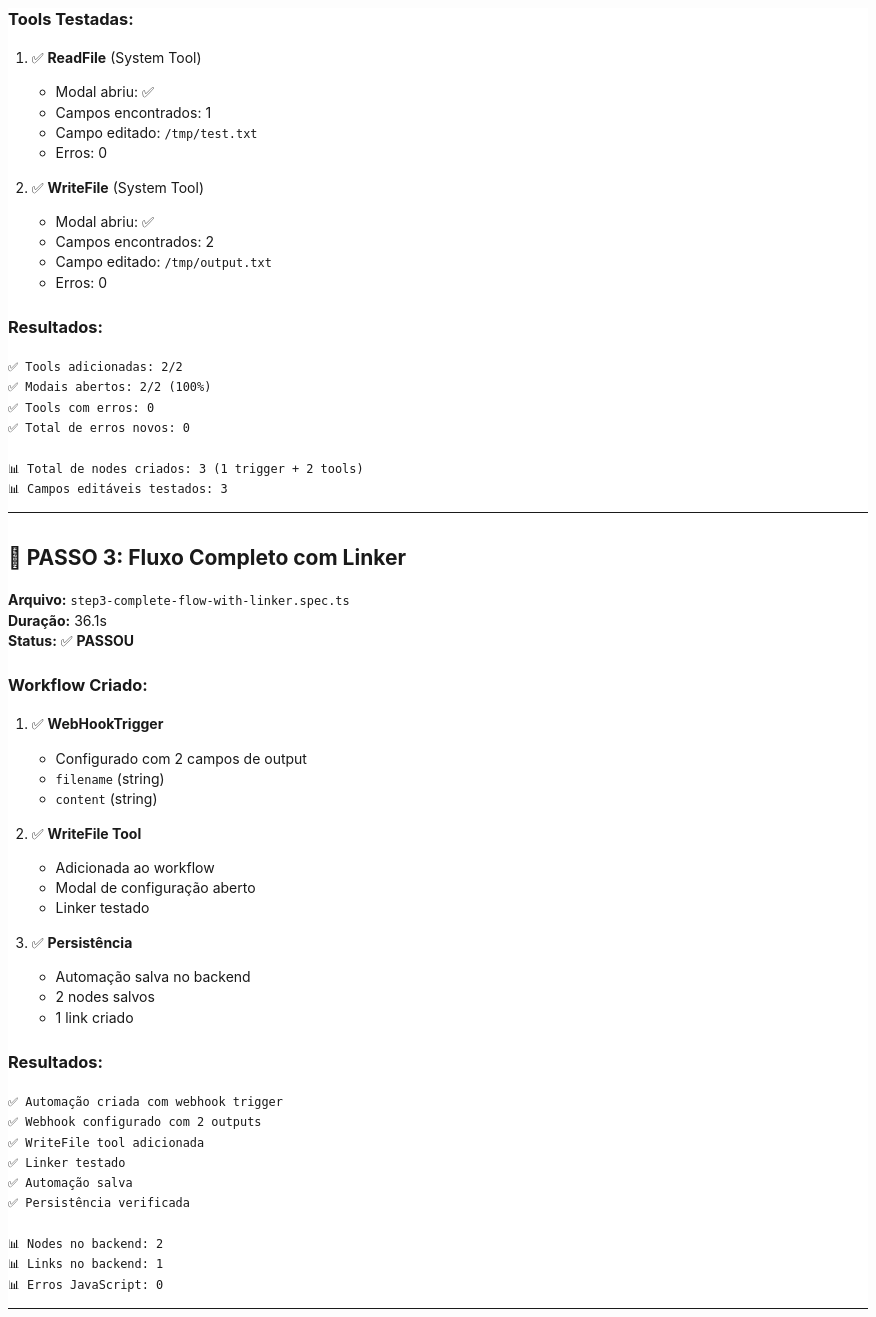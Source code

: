 ### Tools Testadas:
1. ✅ **ReadFile** (System Tool)
   - Modal abriu: ✅
   - Campos encontrados: 1
   - Campo editado: `/tmp/test.txt`
   - Erros: 0

2. ✅ **WriteFile** (System Tool)
   - Modal abriu: ✅
   - Campos encontrados: 2
   - Campo editado: `/tmp/output.txt`
   - Erros: 0

### Resultados:
```
✅ Tools adicionadas: 2/2
✅ Modais abertos: 2/2 (100%)
✅ Tools com erros: 0
✅ Total de erros novos: 0

📊 Total de nodes criados: 3 (1 trigger + 2 tools)
📊 Campos editáveis testados: 3
```

---

## 🎯 PASSO 3: Fluxo Completo com Linker

**Arquivo:** `step3-complete-flow-with-linker.spec.ts`  
**Duração:** 36.1s  
**Status:** ✅ **PASSOU**

### Workflow Criado:
1. ✅ **WebHookTrigger**
   - Configurado com 2 campos de output
   - `filename` (string)
   - `content` (string)

2. ✅ **WriteFile Tool**
   - Adicionada ao workflow
   - Modal de configuração aberto
   - Linker testado

3. ✅ **Persistência**
   - Automação salva no backend
   - 2 nodes salvos
   - 1 link criado

### Resultados:
```
✅ Automação criada com webhook trigger
✅ Webhook configurado com 2 outputs
✅ WriteFile tool adicionada
✅ Linker testado
✅ Automação salva
✅ Persistência verificada

📊 Nodes no backend: 2
📊 Links no backend: 1
📊 Erros JavaScript: 0
```

---